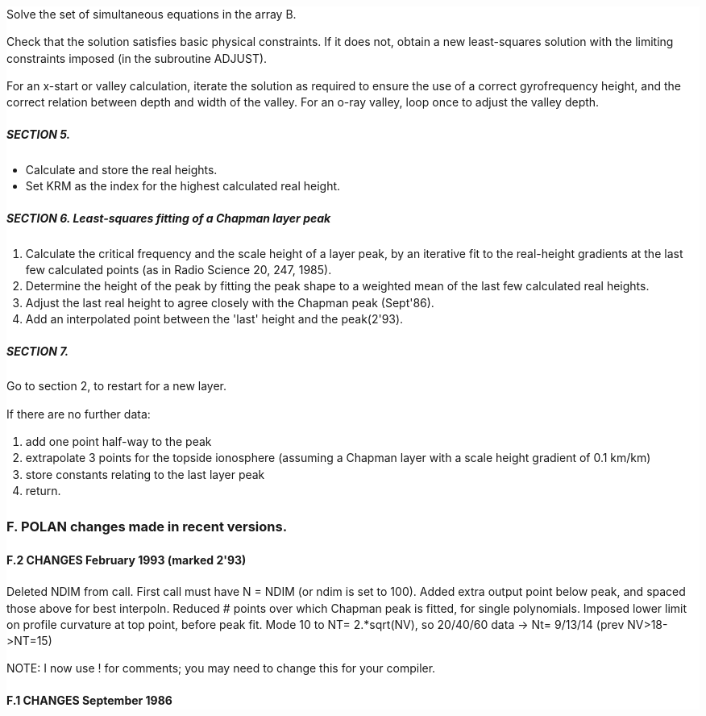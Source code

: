 Solve the set of simultaneous equations in the array B.

Check that the solution satisfies basic physical constraints. If it does
not, obtain a new least-squares solution with the limiting constraints
imposed (in the subroutine ADJUST).

For an x-start or valley calculation, iterate the solution as required
to ensure the use of a correct gyrofrequency height, and the correct
relation between depth and width of the valley. For an o-ray valley,
loop once to adjust the valley depth.

##### SECTION 5.

-   Calculate and store the real heights.
-   Set KRM as the index for the highest calculated real height.

##### SECTION 6. Least-squares fitting of a Chapman layer peak

1.  Calculate the critical frequency and the scale height of a layer
    peak, by an iterative fit to the real-height gradients at the last
    few calculated points (as in Radio Science 20, 247, 1985).
2.  Determine the height of the peak by fitting the peak shape to a
    weighted mean of the last few calculated real heights.
3.  Adjust the last real height to agree closely with the Chapman peak
    (Sept'86).
4.  Add an interpolated point between the 'last' height and the
    peak(2'93).

##### SECTION 7.

Go to section 2, to restart for a new layer.

If there are no further data:

1.  add one point half-way to the peak
2.  extrapolate 3 points for the topside ionosphere (assuming a Chapman
    layer with a scale height gradient of 0.1 km/km)
3.  store constants relating to the last layer peak
4.  return.

### F. POLAN changes made in recent versions.

#### F.2 CHANGES February 1993 (marked 2'93)

Deleted NDIM from call. First call must have N = NDIM (or ndim is set to
100). Added extra output point below peak, and spaced those above for
best interpoln. Reduced # points over which Chapman peak is fitted, for
single polynomials. Imposed lower limit on profile curvature at top
point, before peak fit. Mode 10 to NT= 2.*sqrt(NV), so 20/40/60 data
-> Nt= 9/13/14 (prev NV>18->NT=15)

NOTE: I now use ! for comments; you may need to change this for your
compiler.

#### F.1 CHANGES September 1986
